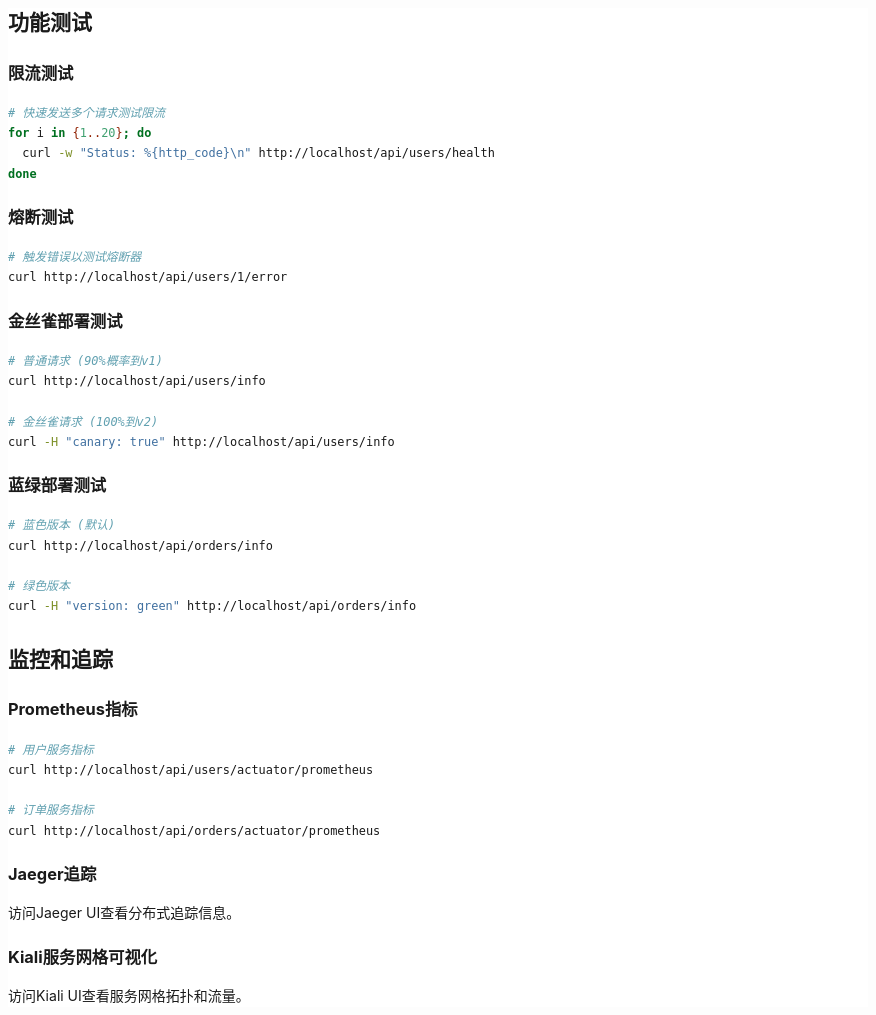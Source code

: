 ## 功能测试

### 限流测试
```bash
# 快速发送多个请求测试限流
for i in {1..20}; do
  curl -w "Status: %{http_code}\n" http://localhost/api/users/health
done
```

### 熔断测试
```bash
# 触发错误以测试熔断器
curl http://localhost/api/users/1/error
```

### 金丝雀部署测试
```bash
# 普通请求 (90%概率到v1)
curl http://localhost/api/users/info

# 金丝雀请求 (100%到v2)
curl -H "canary: true" http://localhost/api/users/info
```

### 蓝绿部署测试
```bash
# 蓝色版本 (默认)
curl http://localhost/api/orders/info

# 绿色版本
curl -H "version: green" http://localhost/api/orders/info
```

## 监控和追踪

### Prometheus指标
```bash
# 用户服务指标
curl http://localhost/api/users/actuator/prometheus

# 订单服务指标
curl http://localhost/api/orders/actuator/prometheus
```

### Jaeger追踪
访问Jaeger UI查看分布式追踪信息。

### Kiali服务网格可视化
访问Kiali UI查看服务网格拓扑和流量。
